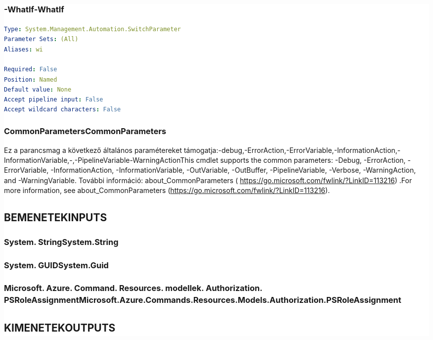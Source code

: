 ### <span data-ttu-id="4e3e8-177">-WhatIf</span><span class="sxs-lookup"><span data-stu-id="4e3e8-177">-WhatIf</span></span>
```yaml
Type: System.Management.Automation.SwitchParameter
Parameter Sets: (All)
Aliases: wi

Required: False
Position: Named
Default value: None
Accept pipeline input: False
Accept wildcard characters: False
```

### <span data-ttu-id="4e3e8-178">CommonParameters</span><span class="sxs-lookup"><span data-stu-id="4e3e8-178">CommonParameters</span></span>
<span data-ttu-id="4e3e8-179">Ez a parancsmag a következő általános paramétereket támogatja:-debug,-ErrorAction,-ErrorVariable,-InformationAction,-InformationVariable,-,-PipelineVariable-WarningAction</span><span class="sxs-lookup"><span data-stu-id="4e3e8-179">This cmdlet supports the common parameters: -Debug, -ErrorAction, -ErrorVariable, -InformationAction, -InformationVariable, -OutVariable, -OutBuffer, -PipelineVariable, -Verbose, -WarningAction, and -WarningVariable.</span></span> <span data-ttu-id="4e3e8-180">További információ: about_CommonParameters ( https://go.microsoft.com/fwlink/?LinkID=113216) .</span><span class="sxs-lookup"><span data-stu-id="4e3e8-180">For more information, see about_CommonParameters (https://go.microsoft.com/fwlink/?LinkID=113216).</span></span>

## <span data-ttu-id="4e3e8-181">BEMENETEK</span><span class="sxs-lookup"><span data-stu-id="4e3e8-181">INPUTS</span></span>

### <span data-ttu-id="4e3e8-182">System. String</span><span class="sxs-lookup"><span data-stu-id="4e3e8-182">System.String</span></span>

### <span data-ttu-id="4e3e8-183">System. GUID</span><span class="sxs-lookup"><span data-stu-id="4e3e8-183">System.Guid</span></span>

### <span data-ttu-id="4e3e8-184">Microsoft. Azure. Command. Resources. modellek. Authorization. PSRoleAssignment</span><span class="sxs-lookup"><span data-stu-id="4e3e8-184">Microsoft.Azure.Commands.Resources.Models.Authorization.PSRoleAssignment</span></span>

## <span data-ttu-id="4e3e8-185">KIMENETEK</span><span class="sxs-lookup"><span data-stu-id="4e3e8-185">OUTPUTS</span></span>
